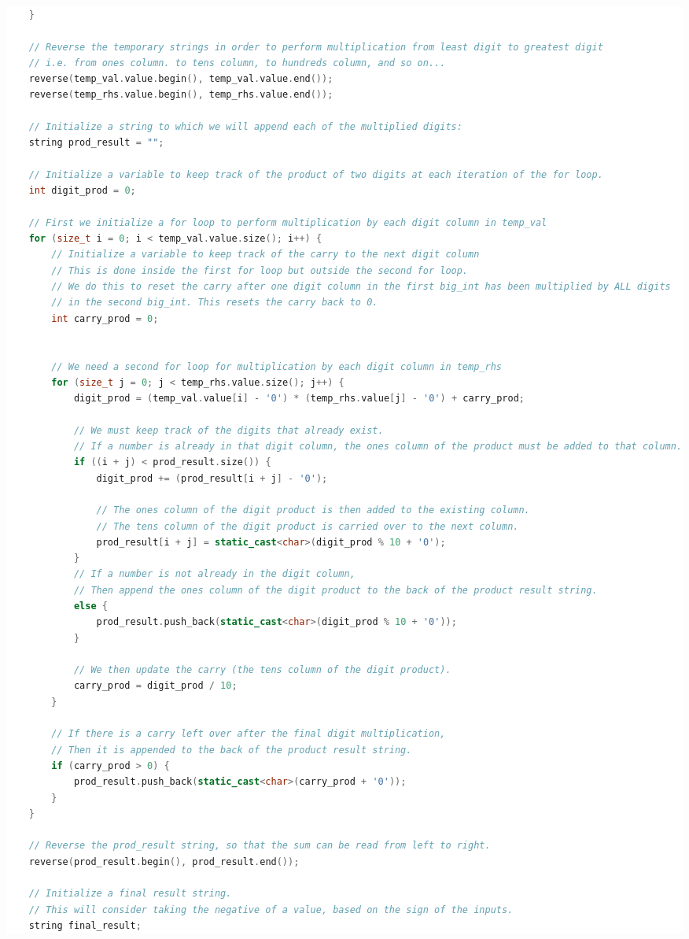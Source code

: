 ```cpp
    }

    // Reverse the temporary strings in order to perform multiplication from least digit to greatest digit
    // i.e. from ones column. to tens column, to hundreds column, and so on...
    reverse(temp_val.value.begin(), temp_val.value.end());
    reverse(temp_rhs.value.begin(), temp_rhs.value.end());

    // Initialize a string to which we will append each of the multiplied digits:
    string prod_result = "";

    // Initialize a variable to keep track of the product of two digits at each iteration of the for loop.
    int digit_prod = 0;

    // First we initialize a for loop to perform multiplication by each digit column in temp_val
    for (size_t i = 0; i < temp_val.value.size(); i++) {
        // Initialize a variable to keep track of the carry to the next digit column
        // This is done inside the first for loop but outside the second for loop.
        // We do this to reset the carry after one digit column in the first big_int has been multiplied by ALL digits
        // in the second big_int. This resets the carry back to 0.
        int carry_prod = 0;


        // We need a second for loop for multiplication by each digit column in temp_rhs
        for (size_t j = 0; j < temp_rhs.value.size(); j++) {
            digit_prod = (temp_val.value[i] - '0') * (temp_rhs.value[j] - '0') + carry_prod;

            // We must keep track of the digits that already exist.
            // If a number is already in that digit column, the ones column of the product must be added to that column.
            if ((i + j) < prod_result.size()) {
                digit_prod += (prod_result[i + j] - '0');
                
                // The ones column of the digit product is then added to the existing column.
                // The tens column of the digit product is carried over to the next column.
                prod_result[i + j] = static_cast<char>(digit_prod % 10 + '0');
            }
            // If a number is not already in the digit column, 
            // Then append the ones column of the digit product to the back of the product result string.
            else {
                prod_result.push_back(static_cast<char>(digit_prod % 10 + '0'));
            }

            // We then update the carry (the tens column of the digit product).
            carry_prod = digit_prod / 10;
        }

        // If there is a carry left over after the final digit multiplication,
        // Then it is appended to the back of the product result string.
        if (carry_prod > 0) {
            prod_result.push_back(static_cast<char>(carry_prod + '0'));
        }
    }

    // Reverse the prod_result string, so that the sum can be read from left to right.
    reverse(prod_result.begin(), prod_result.end());

    // Initialize a final result string.
    // This will consider taking the negative of a value, based on the sign of the inputs.
    string final_result;
```
